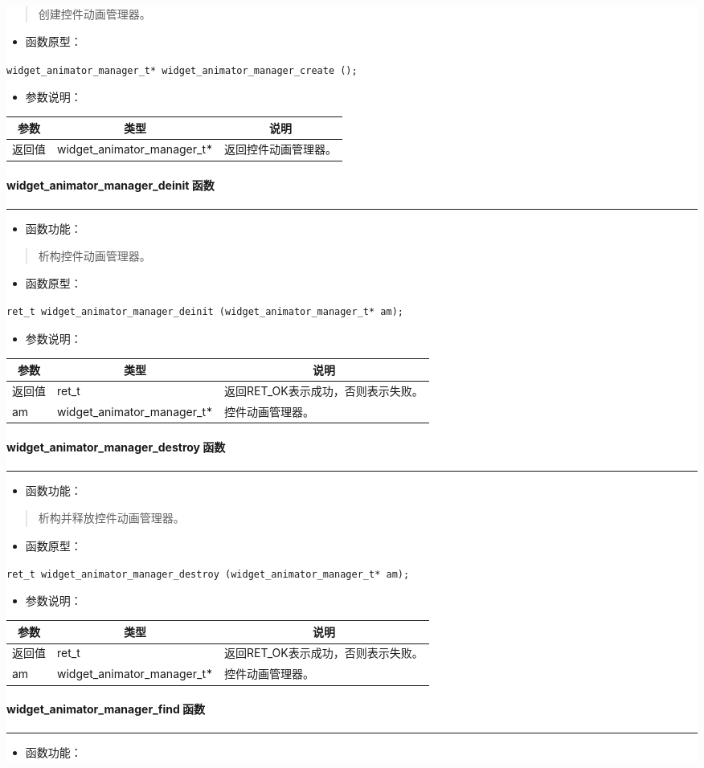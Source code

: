 > <p id="widget_animator_manager_t_widget_animator_manager_create">创建控件动画管理器。

* 函数原型：

```
widget_animator_manager_t* widget_animator_manager_create ();
```

* 参数说明：

| 参数 | 类型 | 说明 |
| -------- | ----- | --------- |
| 返回值 | widget\_animator\_manager\_t* | 返回控件动画管理器。 |
#### widget\_animator\_manager\_deinit 函数
-----------------------

* 函数功能：

> <p id="widget_animator_manager_t_widget_animator_manager_deinit">析构控件动画管理器。

* 函数原型：

```
ret_t widget_animator_manager_deinit (widget_animator_manager_t* am);
```

* 参数说明：

| 参数 | 类型 | 说明 |
| -------- | ----- | --------- |
| 返回值 | ret\_t | 返回RET\_OK表示成功，否则表示失败。 |
| am | widget\_animator\_manager\_t* | 控件动画管理器。 |
#### widget\_animator\_manager\_destroy 函数
-----------------------

* 函数功能：

> <p id="widget_animator_manager_t_widget_animator_manager_destroy">析构并释放控件动画管理器。

* 函数原型：

```
ret_t widget_animator_manager_destroy (widget_animator_manager_t* am);
```

* 参数说明：

| 参数 | 类型 | 说明 |
| -------- | ----- | --------- |
| 返回值 | ret\_t | 返回RET\_OK表示成功，否则表示失败。 |
| am | widget\_animator\_manager\_t* | 控件动画管理器。 |
#### widget\_animator\_manager\_find 函数
-----------------------

* 函数功能：
